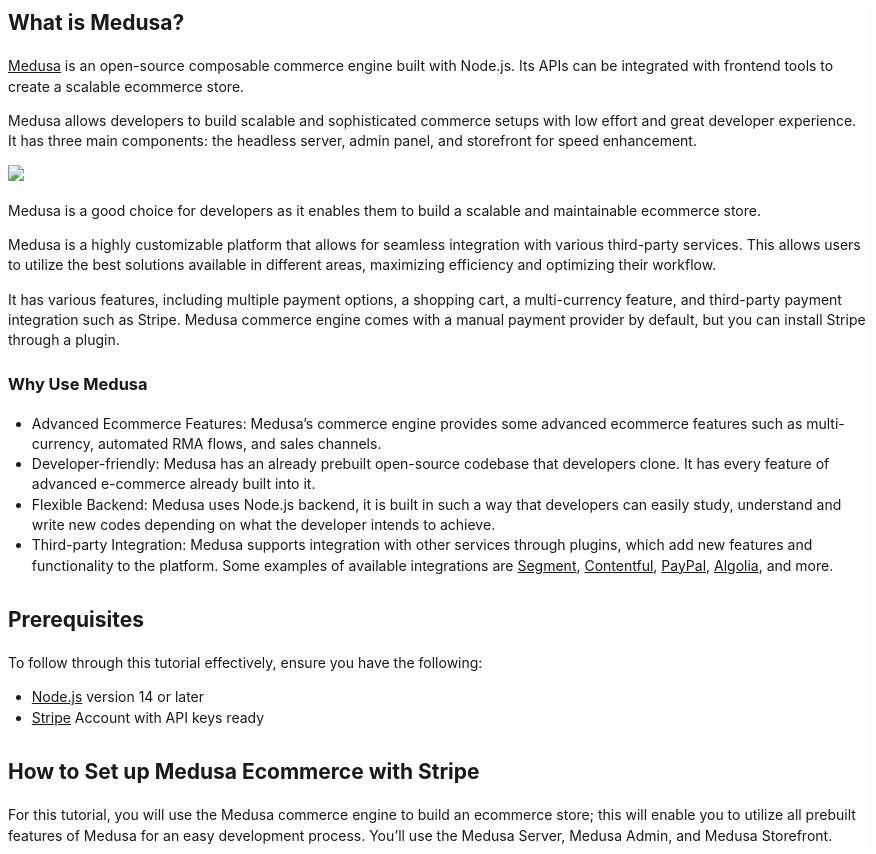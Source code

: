 ## What is Medusa?


[Medusa](https://docs.medusajs.com/introduction) is an open-source composable commerce engine built with Node.js. Its APIs can be integrated with frontend tools to create a scalable ecommerce store.


Medusa allows developers to build scalable and sophisticated commerce setups with low effort and great developer experience. It has three main components: the headless server, admin panel, and storefront for speed enhancement.


![](//dD_hcS6uRf.png)


Medusa is a good choice for developers as it enables them to build a scalable and maintainable ecommerce store.


Medusa is a highly customizable platform that allows for seamless integration with various third-party services. This allows users to utilize the best solutions available in different areas, maximizing efficiency and optimizing their workflow.


It has various features, including multiple payment options, a shopping cart, a multi-currency feature, and third-party payment integration such as Stripe. Medusa commerce engine comes with a manual payment provider by default, but you can install Stripe through a plugin.


### Why Use Medusa

- Advanced Ecommerce Features: Medusa’s commerce engine provides some advanced ecommerce features such as multi-currency, automated RMA flows, and sales channels.
- Developer-friendly: Medusa has an already prebuilt open-source codebase that developers clone. It has every feature of advanced e-commerce already built into it.
- Flexible Backend: Medusa uses Node.js backend, it is built in such a way that developers can easily study, understand and write new codes depending on what the developer intends to achieve.
- Third-party Integration: Medusa supports integration with other services through plugins, which add new features and functionality to the platform. Some examples of available integrations  are [Segment](https://docs.medusajs.com/add-plugins/segment), [Contentful](https://docs.medusajs.com/add-plugins/contentful/customize-contentful), [PayPal](https://docs.medusajs.com/add-plugins/paypal), [Algolia](https://docs.medusajs.com/add-plugins/algolia), and more.

## Prerequisites


To follow through this tutorial effectively, ensure you have the following:

- [Node.js](https://nodejs.org/en/) version 14 or later
- [Stripe](https://stripe.com/) Account with API keys ready

## **How to Set up Medusa Ecommerce with Stripe**


For this tutorial, you will use the Medusa commerce engine to build an ecommerce store; this will enable you to utilize all prebuilt features of Medusa for an easy development process. You’ll use the Medusa Server, Medusa Admin, and Medusa Storefront. 
